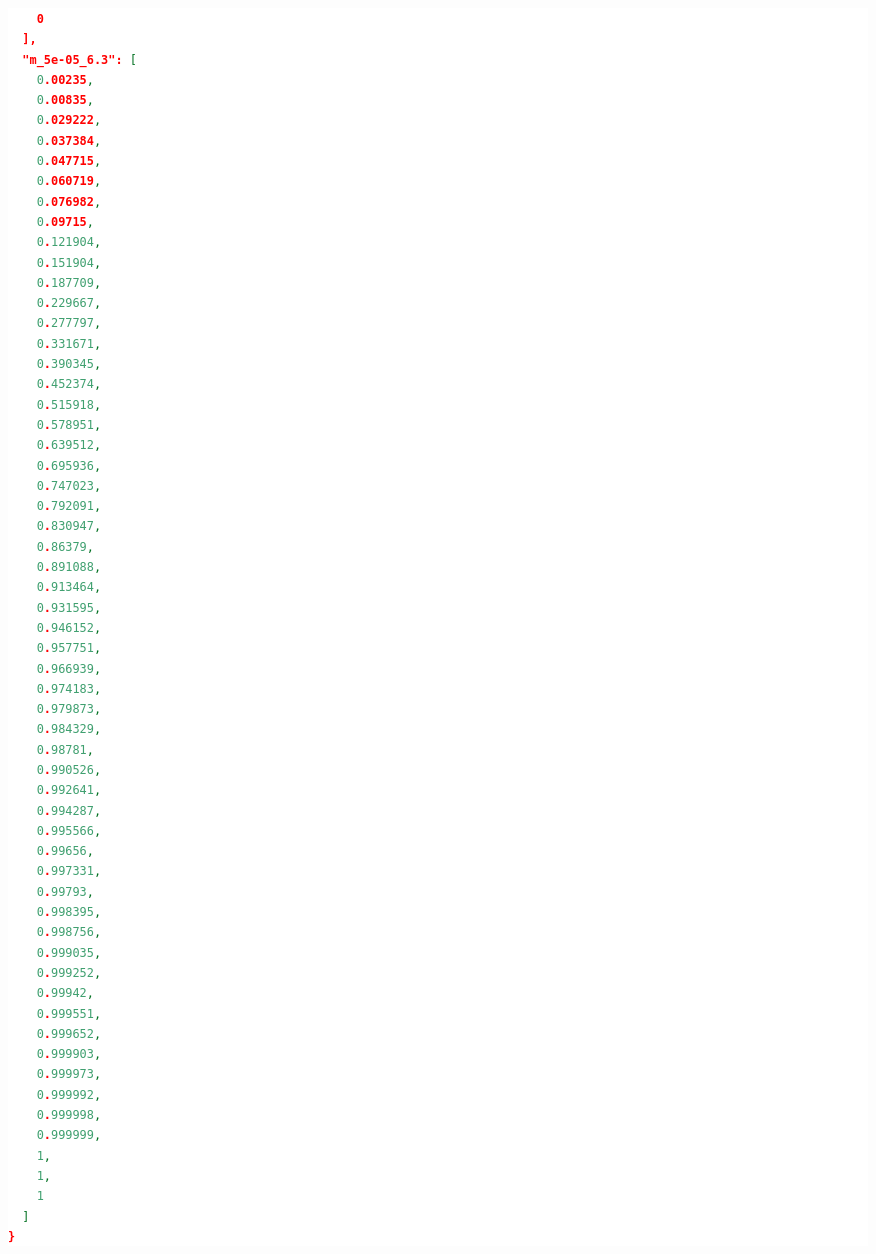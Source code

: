 ```json
    0
  ],
  "m_5e-05_6.3": [
    0.00235,
    0.00835,
    0.029222,
    0.037384,
    0.047715,
    0.060719,
    0.076982,
    0.09715,
    0.121904,
    0.151904,
    0.187709,
    0.229667,
    0.277797,
    0.331671,
    0.390345,
    0.452374,
    0.515918,
    0.578951,
    0.639512,
    0.695936,
    0.747023,
    0.792091,
    0.830947,
    0.86379,
    0.891088,
    0.913464,
    0.931595,
    0.946152,
    0.957751,
    0.966939,
    0.974183,
    0.979873,
    0.984329,
    0.98781,
    0.990526,
    0.992641,
    0.994287,
    0.995566,
    0.99656,
    0.997331,
    0.99793,
    0.998395,
    0.998756,
    0.999035,
    0.999252,
    0.99942,
    0.999551,
    0.999652,
    0.999903,
    0.999973,
    0.999992,
    0.999998,
    0.999999,
    1,
    1,
    1
  ]
}
```
